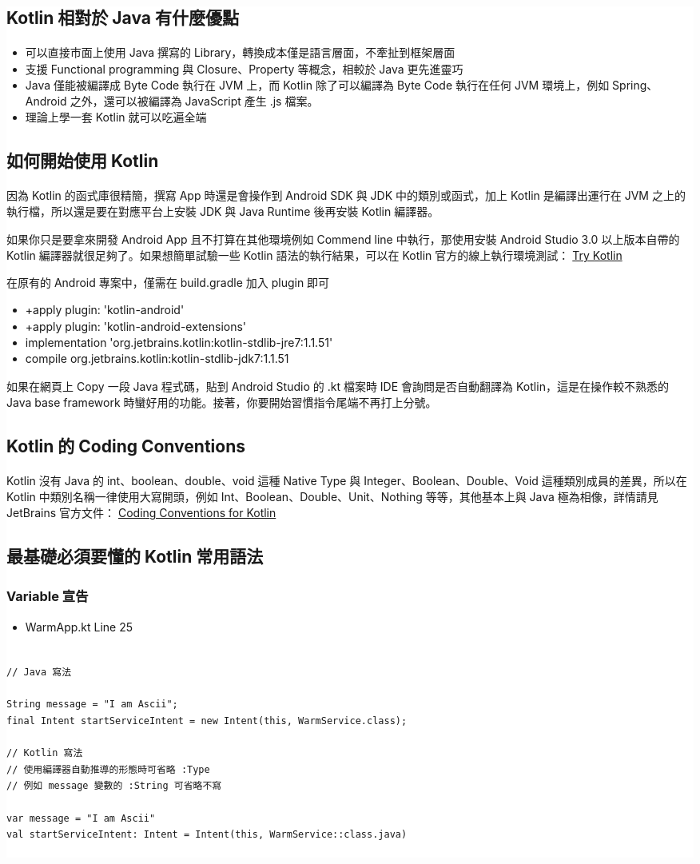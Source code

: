## Kotlin 相對於 Java 有什麼優點

 - 可以直接市面上使用 Java 撰寫的 Library，轉換成本僅是語言層面，不牽扯到框架層面
 - 支援 Functional programming 與 Closure、Property 等概念，相較於 Java 更先進靈巧
 - Java 僅能被編譯成 Byte Code 執行在 JVM 上，而 Kotlin 除了可以編譯為 Byte Code 執行在任何 JVM 環境上，例如 Spring、Android 之外，還可以被編譯為 JavaScript 產生 .js 檔案。
 - 理論上學一套 Kotlin 就可以吃遍全端

## 如何開始使用 Kotlin

因為 Kotlin 的函式庫很精簡，撰寫 App 時還是會操作到 Android SDK 與 JDK 中的類別或函式，加上 Kotlin 是編譯出運行在 JVM 之上的執行檔，所以還是要在對應平台上安裝 JDK 與 Java Runtime 後再安裝 Kotlin 編譯器。

如果你只是要拿來開發 Android App 且不打算在其他環境例如 Commend line 中執行，那使用安裝 Android Studio 3.0 以上版本自帶的 Kotlin 編譯器就很足夠了。如果想簡單試驗一些 Kotlin 語法的執行結果，可以在 Kotlin 官方的線上執行環境測試： [Try Kotlin](https://try.kotlinlang.org/)

在原有的 Android 專案中，僅需在 build.gradle 加入 plugin 即可

 - +apply plugin: 'kotlin-android'
 - +apply plugin: 'kotlin-android-extensions'
 - implementation 'org.jetbrains.kotlin:kotlin-stdlib-jre7:1.1.51'
 - compile org.jetbrains.kotlin:kotlin-stdlib-jdk7:1.1.51

如果在網頁上 Copy 一段 Java 程式碼，貼到 Android Studio 的 .kt 檔案時 IDE 會詢問是否自動翻譯為 Kotlin，這是在操作較不熟悉的 Java base framework 時蠻好用的功能。接著，你要開始習慣指令尾端不再打上分號。

## Kotlin 的 Coding Conventions

Kotlin 沒有 Java 的 int、boolean、double、void 這種 Native Type 與 Integer、Boolean、Double、Void 這種類別成員的差異，所以在 Kotlin 中類別名稱一律使用大寫開頭，例如 Int、Boolean、Double、Unit、Nothing 等等，其他基本上與 Java 極為相像，詳情請見 JetBrains 官方文件： [Coding Conventions for Kotlin](https://kotlinlang.org/docs/reference/coding-conventions.html)

## 最基礎必須要懂的 Kotlin 常用語法

### Variable 宣告
 -  WarmApp.kt Line 25

```

// Java 寫法

String message = "I am Ascii";
final Intent startServiceIntent = new Intent(this, WarmService.class);

// Kotlin 寫法
// 使用編譯器自動推導的形態時可省略 :Type
// 例如 message 變數的 :String 可省略不寫

var message = "I am Ascii"
val startServiceIntent: Intent = Intent(this, WarmService::class.java)


```
